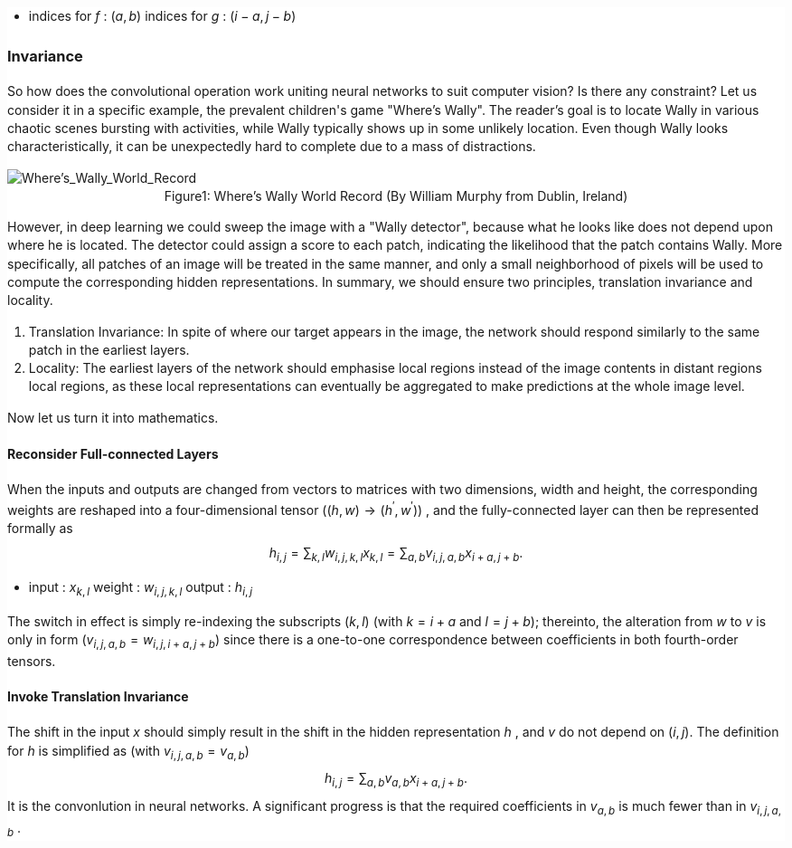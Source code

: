 - indices for $f$ : $(a,b)$ 
  indices for $g$ : $(i-a,j-b)$

### Invariance

So how does the convolutional operation work uniting neural networks to suit computer vision? Is there any constraint? Let us consider it in a specific example, the prevalent children's game "Where’s Wally". The reader’s goal is to locate Wally in various chaotic scenes bursting with activities, while Wally typically shows up in some unlikely location. Even though Wally looks characteristically, it can be unexpectedly hard to complete due to a mass of distractions.

<img src="/Users/adorex/Downloads/University of Warwick/e-BM/5-Artificial Intelligence & Deep Learning/PMA/References/Figures/Where’s_Wally_World_Record.jpg" alt="Where’s_Wally_World_Record"  />

<center>
  Figure1: Where’s Wally World Record (By William Murphy from Dublin, Ireland)
</center>

However, in deep learning we could sweep the image with a "Wally detector", because what he looks like does not depend upon where he is located. The detector could assign a score to each patch, indicating the likelihood that the patch contains Wally. More specifically, all patches of an image will be treated in the same manner, and only a small neighborhood of pixels will be used to compute the corresponding hidden representations. In summary, we should ensure two principles, translation invariance and locality.

1. Translation Invariance: In spite of where our target appears in the image, the network should respond similarly to the same patch in the earliest layers.
2. Locality: The earliest layers of the network should emphasise local regions instead of the image contents in distant regions local regions, as these local representations can eventually be aggregated to make predictions at the whole image level.

Now let us turn it into mathematics.

#### Reconsider Full-connected Layers

When the inputs and outputs are changed from vectors to matrices with two dimensions, width and height, the corresponding weights are reshaped into a four-dimensional tensor ($(h,w)\rightarrow(h^{'},w^{'})$) , and the fully-connected layer can then be represented formally as
$$
h_{i,j} = \sum_{k,l}{w_{i,j,k,l}x_{k,l}} = \sum_{a,b}{v_{i,j,a,b}x_{i+a,j+b}}.
$$

- input : $x_{k,l}$
  weight : $w_{i,j,k,l}$
  output : $h_{i,j}$

The switch in effect is simply re-indexing the subscripts $(k,l)$ (with $k=i+a$ and $l=j+b$); thereinto, the alteration from $w$ to $v$ is only in form ($v_{i,j,a,b} = w_{i,j,i+a,j+b}$) since there is a one-to-one correspondence between coefficients in both fourth-order tensors.

#### Invoke Translation Invariance

The shift in the input $x$ should simply result in the shift in the hidden representation $h$ , and $v$ do not depend on $(i,j)$. The definition for $h$ is simplified as (with $v_{i,j,a,b} = v_{a,b}$)
$$
h_{i,j} = \sum_{a,b}{v_{a,b}x_{i+a,j+b}}.
$$
It is the convonlution in neural networks. A significant progress is that the required coefficients in $v_{a,b}$ is much fewer than in $v_{i,j,a,b}$ .
